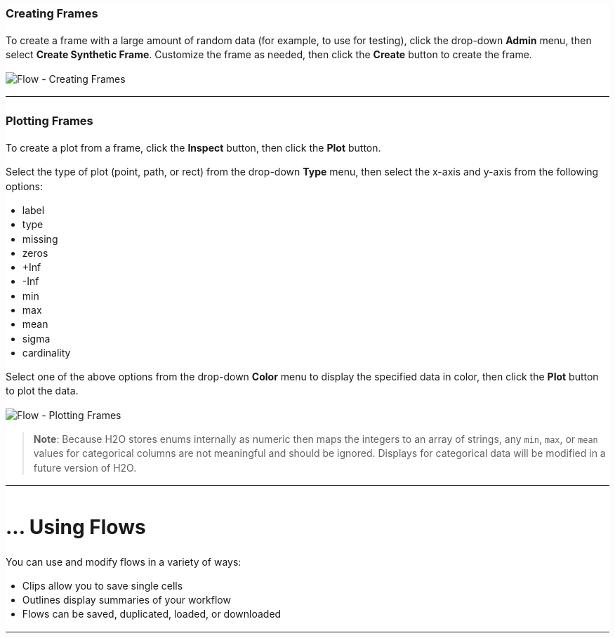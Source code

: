 ### Creating Frames

To create a frame with a large amount of random data (for example, to use for testing), click the drop-down **Admin** menu, then select **Create Synthetic Frame**. Customize the frame as needed, then click the **Create** button to create the frame. 

  ![Flow - Creating Frames](images/Flow_CreateFrame.png)

---

### Plotting Frames

To create a plot from a frame, click the **Inspect** button, then click the **Plot** button. 

Select the type of plot (point, path, or rect) from the drop-down **Type** menu, then select the x-axis and y-axis from the following options: 

- label 
- type
- missing 
- zeros
- +Inf
- -Inf
- min
- max
- mean
- sigma
- cardinality

Select one of the above options from the drop-down **Color** menu to display the specified data in color, then click the **Plot** button to plot the data. 

 ![Flow - Plotting Frames](images/Flow_Plot.png)

>**Note**: Because H2O stores enums internally as numeric then maps the integers to an array of strings, any `min`, `max`, or `mean` values for categorical columns are not meaningful and should be ignored. Displays for categorical data will be modified in a future version of H2O. 

---

<a name="Flows"></a>

# ... Using Flows

You can use and modify flows in a variety of ways:

- Clips allow you to save single cells 
- Outlines display summaries of your workflow
- Flows can be saved, duplicated, loaded, or downloaded

---


<a name="Clips"></a>
